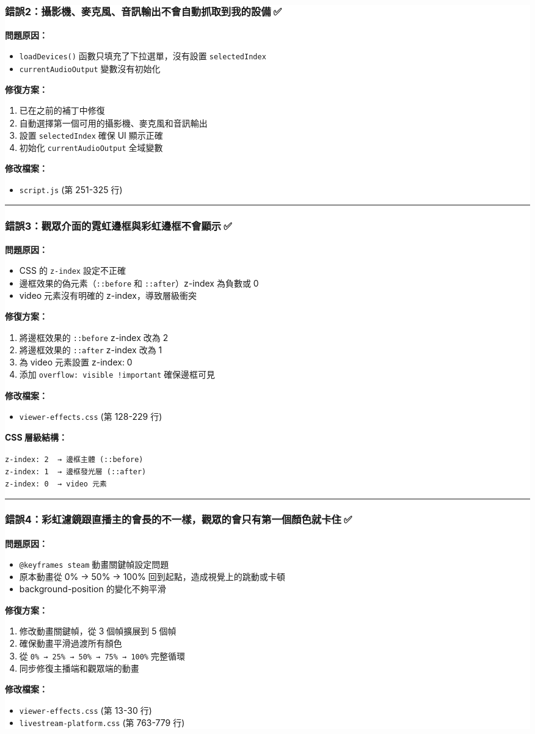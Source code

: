 ### 錯誤2：攝影機、麥克風、音訊輸出不會自動抓取到我的設備 ✅
**問題原因：**
- `loadDevices()` 函數只填充了下拉選單，沒有設置 `selectedIndex`
- `currentAudioOutput` 變數沒有初始化

**修復方案：**
1. 已在之前的補丁中修復
2. 自動選擇第一個可用的攝影機、麥克風和音訊輸出
3. 設置 `selectedIndex` 確保 UI 顯示正確
4. 初始化 `currentAudioOutput` 全域變數

**修改檔案：**
- `script.js` (第 251-325 行)

---

### 錯誤3：觀眾介面的霓虹邊框與彩虹邊框不會顯示 ✅
**問題原因：**
- CSS 的 `z-index` 設定不正確
- 邊框效果的偽元素（`::before` 和 `::after`）z-index 為負數或 0
- video 元素沒有明確的 z-index，導致層級衝突

**修復方案：**
1. 將邊框效果的 `::before` z-index 改為 2
2. 將邊框效果的 `::after` z-index 改為 1
3. 為 video 元素設置 z-index: 0
4. 添加 `overflow: visible !important` 確保邊框可見

**修改檔案：**
- `viewer-effects.css` (第 128-229 行)

**CSS 層級結構：**
```
z-index: 2  → 邊框主體 (::before)
z-index: 1  → 邊框發光層 (::after)
z-index: 0  → video 元素
```

---

### 錯誤4：彩虹濾鏡跟直播主的會長的不一樣，觀眾的會只有第一個顏色就卡住 ✅
**問題原因：**
- `@keyframes steam` 動畫關鍵幀設定問題
- 原本動畫從 0% → 50% → 100% 回到起點，造成視覺上的跳動或卡頓
- background-position 的變化不夠平滑

**修復方案：**
1. 修改動畫關鍵幀，從 3 個幀擴展到 5 個幀
2. 確保動畫平滑過渡所有顏色
3. 從 `0% → 25% → 50% → 75% → 100%` 完整循環
4. 同步修復主播端和觀眾端的動畫

**修改檔案：**
- `viewer-effects.css` (第 13-30 行)
- `livestream-platform.css` (第 763-779 行)
